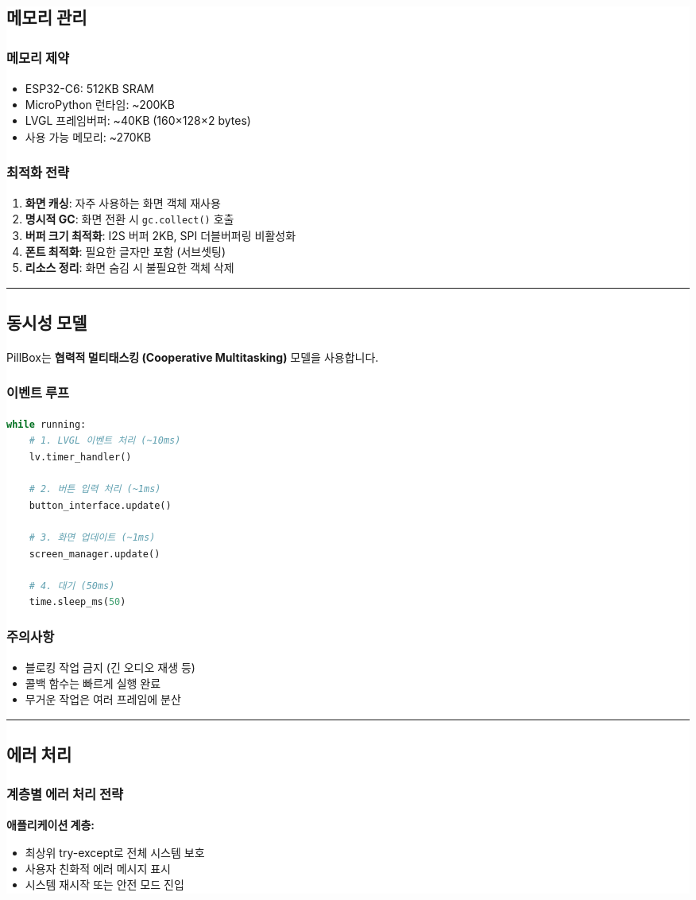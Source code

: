 
## 메모리 관리

### 메모리 제약
- ESP32-C6: 512KB SRAM
- MicroPython 런타임: ~200KB
- LVGL 프레임버퍼: ~40KB (160×128×2 bytes)
- 사용 가능 메모리: ~270KB

### 최적화 전략
1. **화면 캐싱**: 자주 사용하는 화면 객체 재사용
2. **명시적 GC**: 화면 전환 시 `gc.collect()` 호출
3. **버퍼 크기 최적화**: I2S 버퍼 2KB, SPI 더블버퍼링 비활성화
4. **폰트 최적화**: 필요한 글자만 포함 (서브셋팅)
5. **리소스 정리**: 화면 숨김 시 불필요한 객체 삭제

---

## 동시성 모델

PillBox는 **협력적 멀티태스킹 (Cooperative Multitasking)** 모델을 사용합니다.

### 이벤트 루프
```python
while running:
    # 1. LVGL 이벤트 처리 (~10ms)
    lv.timer_handler()
    
    # 2. 버튼 입력 처리 (~1ms)
    button_interface.update()
    
    # 3. 화면 업데이트 (~1ms)
    screen_manager.update()
    
    # 4. 대기 (50ms)
    time.sleep_ms(50)
```

### 주의사항
- 블로킹 작업 금지 (긴 오디오 재생 등)
- 콜백 함수는 빠르게 실행 완료
- 무거운 작업은 여러 프레임에 분산

---

## 에러 처리

### 계층별 에러 처리 전략

**애플리케이션 계층:**
- 최상위 try-except로 전체 시스템 보호
- 사용자 친화적 에러 메시지 표시
- 시스템 재시작 또는 안전 모드 진입
